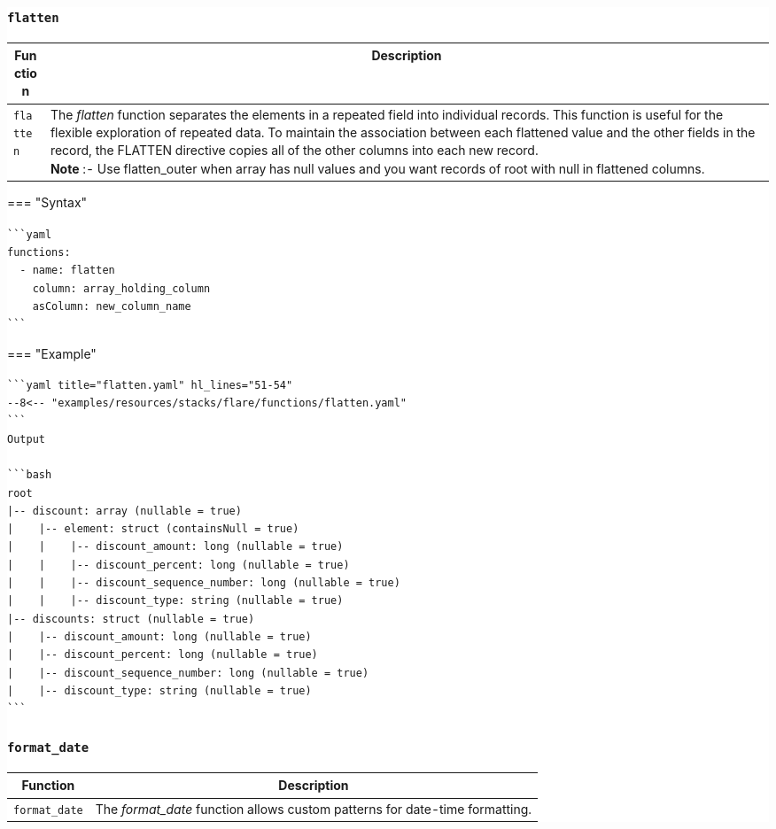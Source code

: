 </div>

### **`flatten`**

| Function | Description |
| --- | --- |
| `flatten` | The *flatten* function separates the elements in a repeated field into individual records. This function is useful for the flexible exploration of repeated data. To maintain the association between each flattened value and the other fields in the record, the FLATTEN directive copies all of the other columns into each new record. <br> <b>Note</b> :- Use flatten_outer when array has null values and you want records of root with null in flattened columns.  |

<div class="grid" markdown>

=== "Syntax"

    ```yaml
    functions:
      - name: flatten
        column: array_holding_column
        asColumn: new_column_name
    ```
=== "Example"

    ```yaml title="flatten.yaml" hl_lines="51-54"
    --8<-- "examples/resources/stacks/flare/functions/flatten.yaml"
    ```
    Output

    ```bash
    root
    |-- discount: array (nullable = true)
    |    |-- element: struct (containsNull = true)
    |    |    |-- discount_amount: long (nullable = true)
    |    |    |-- discount_percent: long (nullable = true)
    |    |    |-- discount_sequence_number: long (nullable = true)
    |    |    |-- discount_type: string (nullable = true)
    |-- discounts: struct (nullable = true)
    |    |-- discount_amount: long (nullable = true)
    |    |-- discount_percent: long (nullable = true)
    |    |-- discount_sequence_number: long (nullable = true)
    |    |-- discount_type: string (nullable = true)
    ```
</div>

### **`format_date`**

| Function | Description |
| --- | --- |
| `format_date` | The *format_date* function allows custom patterns for date-time formatting. |

<div class="grid" markdown>
